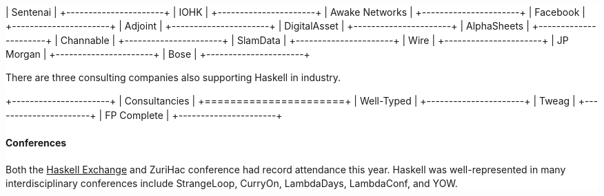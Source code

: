 | Sentenai             |
+----------------------+
| IOHK                 |
+----------------------+
| Awake Networks       |
+----------------------+
| Facebook             |
+----------------------+
| Adjoint              |
+----------------------+
| DigitalAsset         |
+----------------------+
| AlphaSheets          |
+----------------------+
| Channable            |
+----------------------+
| SlamData             |
+----------------------+
| Wire                 |
+----------------------+
| JP Morgan            |
+----------------------+
| Bose                 |
+----------------------+

There are three consulting companies also supporting Haskell in industry.

+----------------------+
| Consultancies        |
+======================+
| Well-Typed           |
+----------------------+
| Tweag                |
+----------------------+
| FP Complete          |
+----------------------+

#### Conferences

Both the [Haskell
Exchange](https://www.flickr.com/photos/skillsmatter/sets/72157686979473651/)
and ZuriHac conference had record attendance this year. Haskell was
well-represented in many interdisciplinary conferences include StrangeLoop,
CurryOn, LambdaDays, LambdaConf, and YOW.

